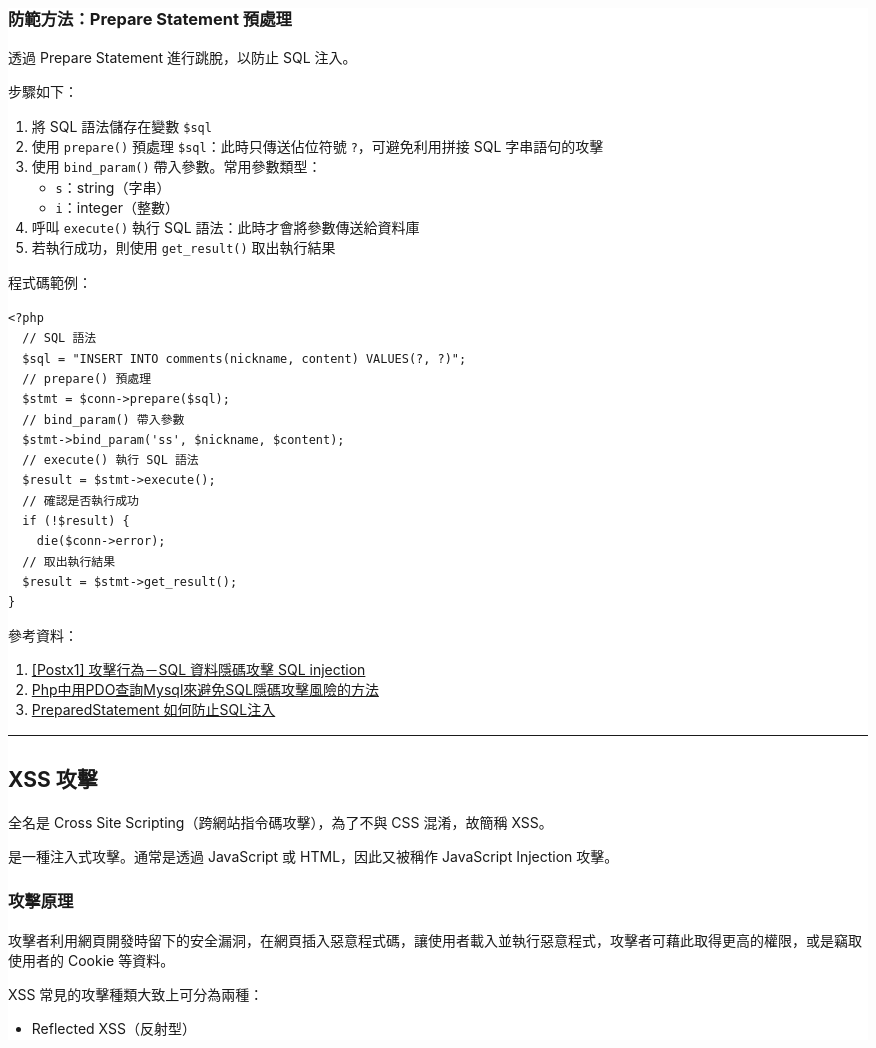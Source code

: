 ### 防範方法：Prepare Statement 預處理

透過 Prepare Statement 進行跳脫，以防止 SQL 注入。

步驟如下：

1. 將 SQL 語法儲存在變數 `$sql`
2. 使用 `prepare()` 預處理 `$sql`：此時只傳送佔位符號 `?`，可避免利用拼接 SQL 字串語句的攻擊
4. 使用 `bind_param()` 帶入參數。常用參數類型：
   - `s`：string（字串）
   - `i`：integer（整數）
5. 呼叫 `execute()` 執行 SQL 語法：此時才會將參數傳送給資料庫
6. 若執行成功，則使用 `get_result()` 取出執行結果

程式碼範例：

```php=
<?php
  // SQL 語法
  $sql = "INSERT INTO comments(nickname, content) VALUES(?, ?)";
  // prepare() 預處理 
  $stmt = $conn->prepare($sql);
  // bind_param() 帶入參數
  $stmt->bind_param('ss', $nickname, $content);
  // execute() 執行 SQL 語法
  $result = $stmt->execute();
  // 確認是否執行成功
  if (!$result) {
    die($conn->error);
  // 取出執行結果
  $result = $stmt->get_result();
}
```

參考資料：
1. [[Postx1] 攻擊行為－SQL 資料隱碼攻擊 SQL injection](https://ithelp.ithome.com.tw/articles/10189201)
2. [Php中用PDO查詢Mysql來避免SQL隱碼攻擊風險的方法](https://codertw.com/%E7%A8%8B%E5%BC%8F%E8%AA%9E%E8%A8%80/240808/)
3. [PreparedStatement 如何防止SQL注入](https://www.itread01.com/p/1403324.html)

---

## XSS 攻擊

全名是 Cross Site Scripting（跨網站指令碼攻擊），為了不與 CSS 混淆，故簡稱 XSS。

是一種注入式攻擊。通常是透過 JavaScript 或 HTML，因此又被稱作 JavaScript Injection 攻擊。

### 攻擊原理

攻擊者利用網頁開發時留下的安全漏洞，在網頁插入惡意程式碼，讓使用者載入並執行惡意程式，攻擊者可藉此取得更高的權限，或是竊取使用者的 Cookie 等資料。

XSS 常見的攻擊種類大致上可分為兩種：
- Reflected XSS（反射型）
